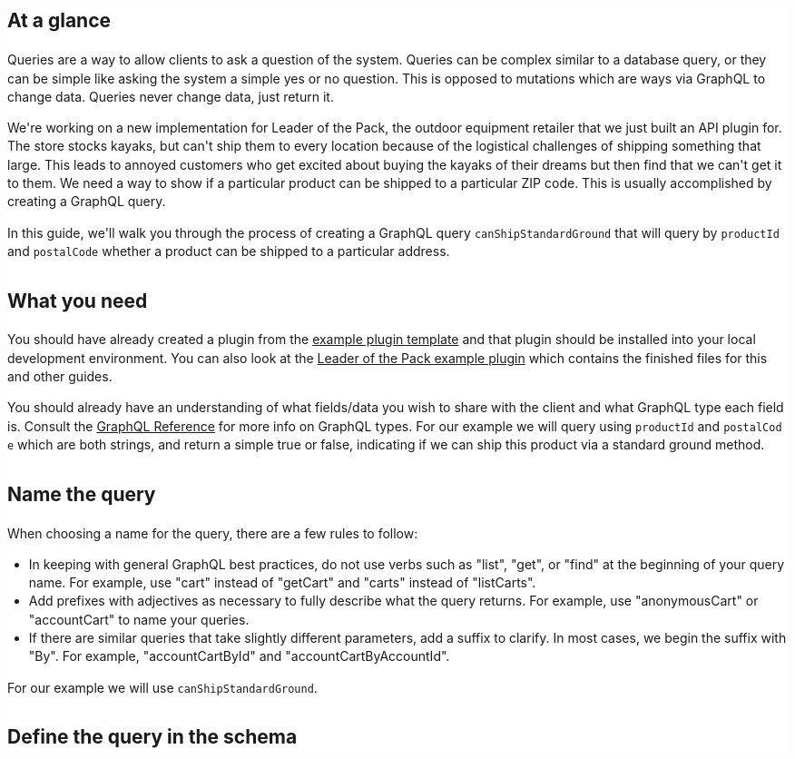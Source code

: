 ## At a glance

Queries are a way to allow clients to ask a question of the system. Queries can be complex similar to a database 
query, or they can be simple like asking the system a simple yes or no question. This is opposed to mutations which 
are ways via GraphQL to change data. Queries never change data, just return it.

We're working on a new implementation for Leader of the Pack, the outdoor equipment retailer that we just built an API plugin for. The store stocks kayaks, but can't ship them to every location because of the logistical challenges of shipping something that large. This leads to annoyed customers who get excited about buying the kayaks of their dreams but then find that we can't get it to them. We need a way to show if a particular product can be shipped to a particular ZIP code. This is usually accomplished by creating a GraphQL query.

In this guide, we'll walk you through the process of creating a GraphQL query `canShipStandardGround` that will 
query by `productId` and `postalCode` whether a product can be shipped to a particular address.

## What you need

You should have already created a plugin from the [example plugin template](https://github.com/reactioncommerce/api-plugin-example) and that plugin should be installed into your local development environment.
You can also look at the [Leader of the Pack example plugin](https://github.com/reactioncommerce/leader-of-the-pack-example) which contains the finished files for this and other guides.

You should already have an understanding of what fields/data you wish to share with the client and what GraphQL type 
each field is. Consult the [GraphQL Reference](https://graphql.org/learn/schema/) for more info on GraphQL types. 
For our example we will query using `productId` and `postalCode` which are both strings, and return a simple true or 
false, indicating if we can ship this product via a standard ground method.


## Name the query

When choosing a name for the query, there are a few rules to follow:
- In keeping with general GraphQL best practices, do not use verbs such as "list", "get", or "find" at the beginning of your query name. For example, use "cart" instead of "getCart" and "carts" instead of "listCarts".
- Add prefixes with adjectives as necessary to fully describe what the query returns. For example, use "anonymousCart" or "accountCart" to name your queries.
- If there are similar queries that take slightly different parameters, add a suffix to clarify. In most cases, we 
  begin the suffix with "By". For example, "accountCartById" and "accountCartByAccountId". 

For our example we will use `canShipStandardGround`.

## Define the query in the schema

